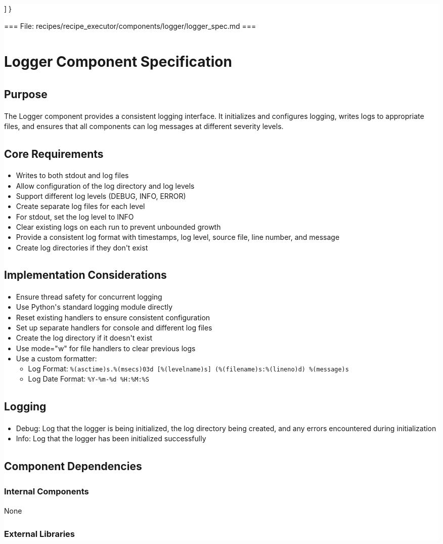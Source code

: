   ]
}


=== File: recipes/recipe_executor/components/logger/logger_spec.md ===
# Logger Component Specification

## Purpose

The Logger component provides a consistent logging interface. It initializes and configures logging, writes logs to appropriate files, and ensures that all components can log messages at different severity levels.

## Core Requirements

- Writes to both stdout and log files
- Allow configuration of the log directory and log levels
- Support different log levels (DEBUG, INFO, ERROR)
- Create separate log files for each level
- For stdout, set the log level to INFO
- Clear existing logs on each run to prevent unbounded growth
- Provide a consistent log format with timestamps, log level, source file, line number, and message
- Create log directories if they don't exist

## Implementation Considerations

- Ensure thread safety for concurrent logging
- Use Python's standard logging module directly
- Reset existing handlers to ensure consistent configuration
- Set up separate handlers for console and different log files
- Create the log directory if it doesn't exist
- Use mode="w" for file handlers to clear previous logs
- Use a custom formatter:
  - Log Format: `%(asctime)s.%(msecs)03d [%(levelname)s] (%(filename)s:%(lineno)d) %(message)s`
  - Log Date Format: `%Y-%m-%d %H:%M:%S`

## Logging

- Debug: Log that the logger is being initialized, the log directory being created, and any errors encountered during initialization
- Info: Log that the logger has been initialized successfully

## Component Dependencies

### Internal Components

None

### External Libraries
